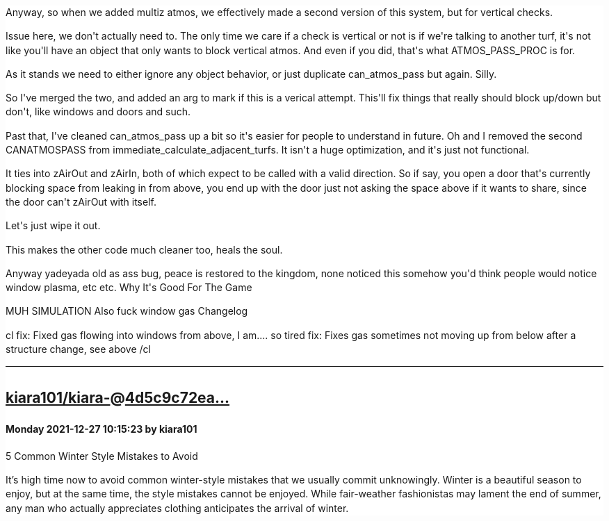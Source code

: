 Anyway, so when we added multiz atmos, we effectively made a second version of this system, but for vertical
checks.

Issue here, we don't actually need to.
The only time we care if a check is vertical or not is if we're talking to another turf, it's not like you'll
have an object that only wants to block vertical atmos.
And even if you did, that's what ATMOS_PASS_PROC is for.

As it stands we need to either ignore any object behavior, or just duplicate can_atmos_pass but again.
Silly.

So I've merged the two, and added an arg to mark if this is a verical attempt.
This'll fix things that really should block up/down but don't, like windows and doors and such.

Past that, I've cleaned can_atmos_pass up a bit so it's easier for people to understand in future.
Oh and I removed the second CANATMOSPASS from immediate_calculate_adjacent_turfs.
It isn't a huge optimization, and it's just not functional.

It ties into zAirOut and zAirIn, both of which expect to be called with a valid direction.
So if say, you open a door that's currently blocking space from leaking in from above, you end up with the door
just not asking the space above if it wants to share, since the door can't zAirOut with itself.

Let's just wipe it out.

This makes the other code much cleaner too, heals the soul.

Anyway yadeyada old as ass bug, peace is restored to the kingdom, none noticed this somehow you'd think people
would notice window plasma, etc etc.
Why It's Good For The Game

MUH SIMULATION
Also fuck window gas
Changelog

cl
fix: Fixed gas flowing into windows from above, I am.... so tired
fix: Fixes gas sometimes not moving up from below after a structure change, see above
/cl

---
## [kiara101/kiara-](https://github.com/kiara101/kiara-)@[4d5c9c72ea...](https://github.com/kiara101/kiara-/commit/4d5c9c72ea58309bc1975df5b72c303371b1377c)
#### Monday 2021-12-27 10:15:23 by kiara101

5 Common Winter Style Mistakes to Avoid

It’s high time now to avoid common winter-style mistakes that we usually commit unknowingly. Winter is a beautiful season to enjoy, but at the same time, the style mistakes cannot be enjoyed. While fair-weather fashionistas may lament the end of summer, any man who actually appreciates clothing anticipates the arrival of winter.
